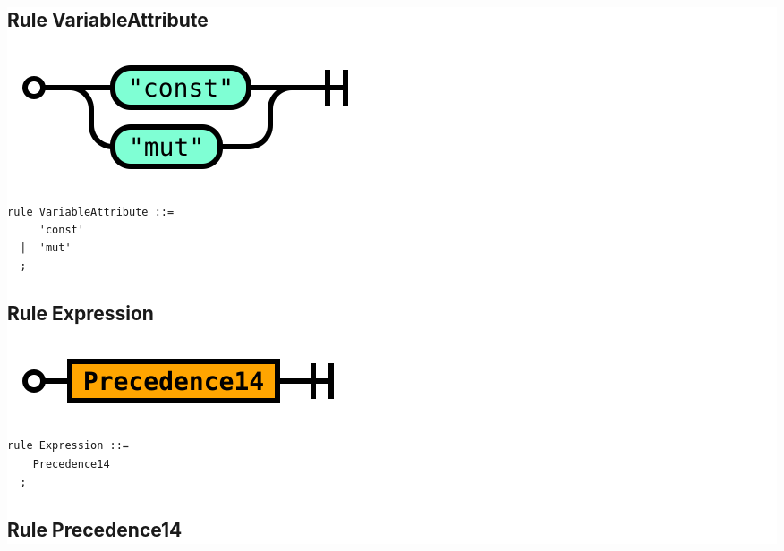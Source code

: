 

## Rule VariableAttribute

![VariableAttribute](svg/variableattribute.svg)

```ebnf
rule VariableAttribute ::=
     'const' 
  |  'mut' 
  ;

```



## Rule Expression

![Expression](svg/expression.svg)

```ebnf
rule Expression ::=
    Precedence14 
  ;

```



## Rule Precedence14
